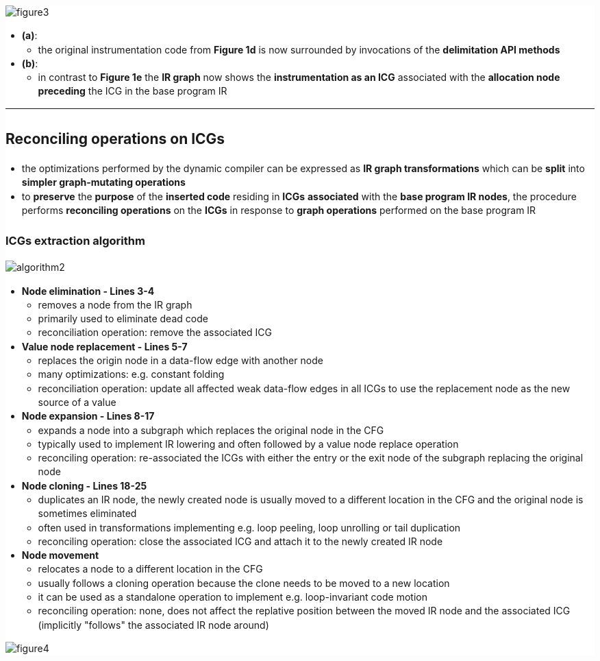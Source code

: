 ![figure3](/blog/profiling/figures/figure-3.png)

- **(a)**:
  - the original instrumentation code from **Figure 1d** is now surrounded by invocations of the **delimitation API methods**
- **(b)**:
  - in contrast to **Figure 1e** the **IR graph** now shows the **instrumentation as an ICG** associated with the **allocation node preceding** the ICG in the base program IR

---

## Reconciling operations on ICGs

- the optimizations performed by the dynamic compiler can be expressed as **IR graph transformations** which can be **split** into **simpler graph-mutating operations**
- to **preserve** the **purpose** of the **inserted code** residing in **ICGs** **associated** with the **base program IR nodes**, the procedure performs **reconciling operations** on the **ICGs** in response to **graph operations** performed on the base program IR

### ICGs extraction algorithm

![algorithm2](/blog/profiling/algorithms/algorithm-2.png)

- **Node elimination - Lines 3-4**
  - removes a node from the IR graph
  - primarily used to eliminate dead code
  - reconciliation operation: remove the associated ICG
- **Value node replacement - Lines 5-7**
  - replaces the origin node in a data-flow edge with another node
  - many optimizations: e.g. constant folding
  - reconciliation operation: update all affected weak data-flow edges in all ICGs to use the replacement node as the new source of a value
- **Node expansion - Lines 8-17**
  - expands a node into a subgraph which replaces the original node in the CFG
  - typically used to implement IR lowering and often followed by a value node replace operation
  - reconciling operation: re-associated the ICGs with either the entry or the exit node of the subgraph replacing the original node
- **Node cloning - Lines 18-25**
  - duplicates an IR node, the newly created node is usually moved to a different location in the CFG and the original node is sometimes eliminated
  - often used in transformations implementing e.g. loop peeling, loop unrolling or tail duplication
  - reconciling operation: close the associated ICG and attach it to the newly created IR node
- **Node movement**
  - relocates a node to a different location in the CFG
  - usually follows a cloning operation because the clone needs to be moved to a new location
  - it can be used as a standalone operation to implement e.g. loop-invariant code motion
  - reconciling operation: none, does not affect the replative position between the moved IR node and the associated ICG (implicitly "follows" the associated IR node around)

![figure4](/blog/profiling/figures/figure-4.png)
